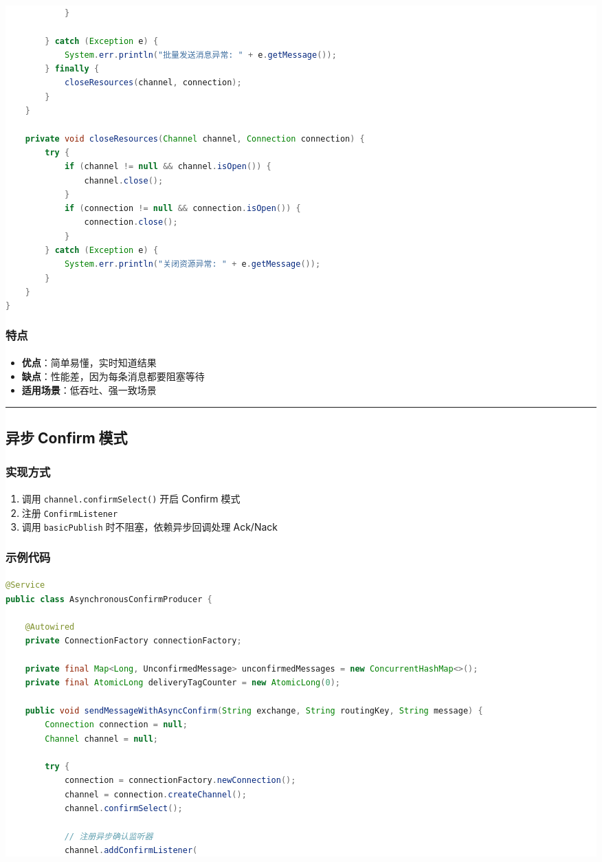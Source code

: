 ```java
            }
            
        } catch (Exception e) {
            System.err.println("批量发送消息异常: " + e.getMessage());
        } finally {
            closeResources(channel, connection);
        }
    }
    
    private void closeResources(Channel channel, Connection connection) {
        try {
            if (channel != null && channel.isOpen()) {
                channel.close();
            }
            if (connection != null && connection.isOpen()) {
                connection.close();
            }
        } catch (Exception e) {
            System.err.println("关闭资源异常: " + e.getMessage());
        }
    }
}
```

### 特点

- **优点**：简单易懂，实时知道结果
- **缺点**：性能差，因为每条消息都要阻塞等待
- **适用场景**：低吞吐、强一致场景

---

## 异步 Confirm 模式

### 实现方式

1. 调用 `channel.confirmSelect()` 开启 Confirm 模式
2. 注册 `ConfirmListener`
3. 调用 `basicPublish` 时不阻塞，依赖异步回调处理 Ack/Nack

### 示例代码

```java
@Service
public class AsynchronousConfirmProducer {
    
    @Autowired
    private ConnectionFactory connectionFactory;
    
    private final Map<Long, UnconfirmedMessage> unconfirmedMessages = new ConcurrentHashMap<>();
    private final AtomicLong deliveryTagCounter = new AtomicLong(0);
    
    public void sendMessageWithAsyncConfirm(String exchange, String routingKey, String message) {
        Connection connection = null;
        Channel channel = null;
        
        try {
            connection = connectionFactory.newConnection();
            channel = connection.createChannel();
            channel.confirmSelect();
            
            // 注册异步确认监听器
            channel.addConfirmListener(
```